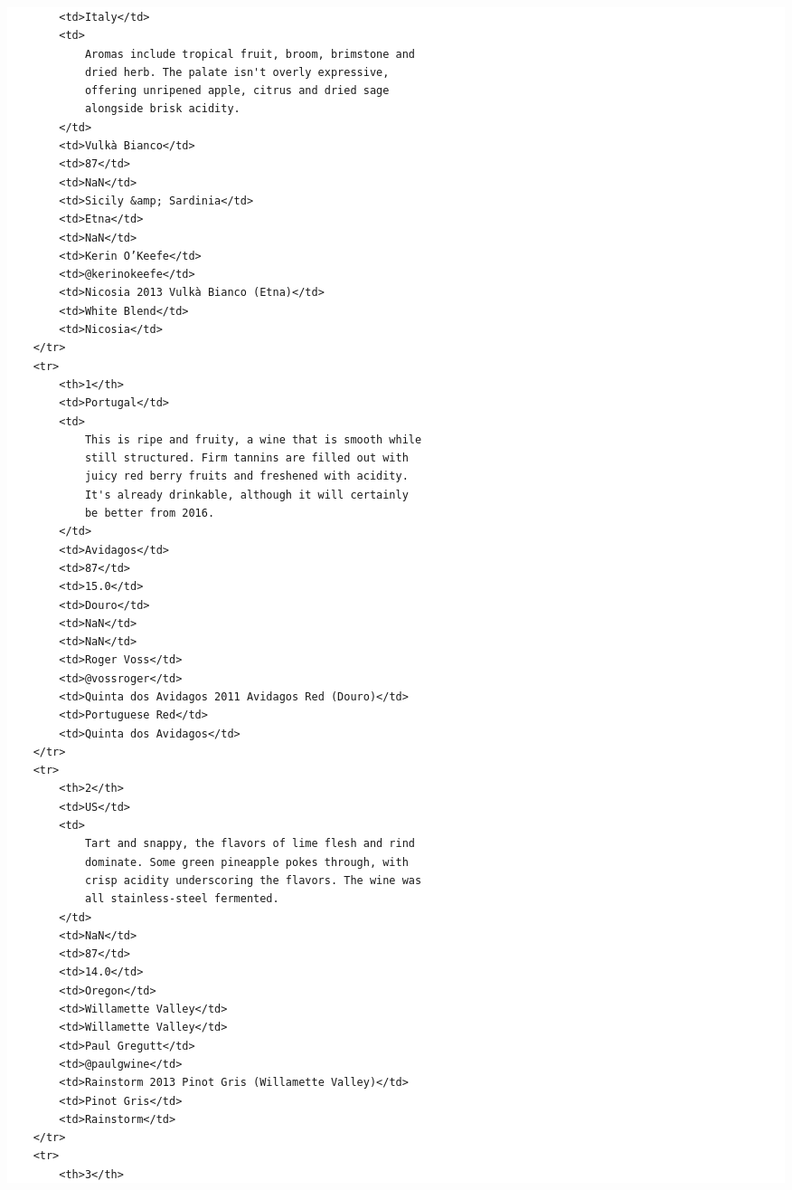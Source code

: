             <td>Italy</td>
            <td>
                Aromas include tropical fruit, broom, brimstone and
                dried herb. The palate isn't overly expressive,
                offering unripened apple, citrus and dried sage
                alongside brisk acidity.
            </td>
            <td>Vulkà Bianco</td>
            <td>87</td>
            <td>NaN</td>
            <td>Sicily &amp; Sardinia</td>
            <td>Etna</td>
            <td>NaN</td>
            <td>Kerin O’Keefe</td>
            <td>@kerinokeefe</td>
            <td>Nicosia 2013 Vulkà Bianco (Etna)</td>
            <td>White Blend</td>
            <td>Nicosia</td>
        </tr>
        <tr>
            <th>1</th>
            <td>Portugal</td>
            <td>
                This is ripe and fruity, a wine that is smooth while
                still structured. Firm tannins are filled out with
                juicy red berry fruits and freshened with acidity.
                It's already drinkable, although it will certainly
                be better from 2016.
            </td>
            <td>Avidagos</td>
            <td>87</td>
            <td>15.0</td>
            <td>Douro</td>
            <td>NaN</td>
            <td>NaN</td>
            <td>Roger Voss</td>
            <td>@vossroger</td>
            <td>Quinta dos Avidagos 2011 Avidagos Red (Douro)</td>
            <td>Portuguese Red</td>
            <td>Quinta dos Avidagos</td>
        </tr>
        <tr>
            <th>2</th>
            <td>US</td>
            <td>
                Tart and snappy, the flavors of lime flesh and rind
                dominate. Some green pineapple pokes through, with
                crisp acidity underscoring the flavors. The wine was
                all stainless-steel fermented.
            </td>
            <td>NaN</td>
            <td>87</td>
            <td>14.0</td>
            <td>Oregon</td>
            <td>Willamette Valley</td>
            <td>Willamette Valley</td>
            <td>Paul Gregutt</td>
            <td>@paulgwine</td>
            <td>Rainstorm 2013 Pinot Gris (Willamette Valley)</td>
            <td>Pinot Gris</td>
            <td>Rainstorm</td>
        </tr>
        <tr>
            <th>3</th>